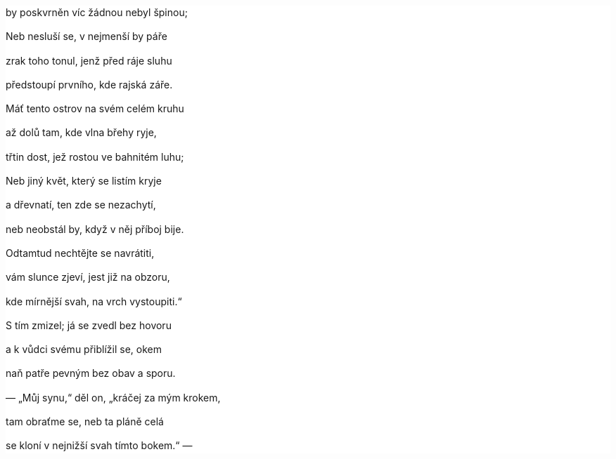 by poskvrněn víc žádnou nebyl špinou;

</section>

<section>

Neb nesluší se, v nejmenší by páře

zrak toho tonul, jenž před ráje sluhu

předstoupí prvního, kde rajská záře.

</section>

<section>

Máť tento ostrov na svém celém kruhu

až dolů tam, kde vlna břehy ryje,

třtin dost, jež rostou ve bahnitém luhu;

</section>

<section>

Neb jiný květ, který se listím kryje

a dřevnatí, ten zde se nezachytí,

neb neobstál by, když v něj příboj bije.

</section>

<section>

Odtamtud nechtějte se navrátiti,

vám slunce zjeví, jest již na obzoru,

kde mírnější svah, na vrch vystoupiti.“

</section>

<section>

S tím zmizel; já se zvedl bez hovoru

a k vůdci svému přiblížil se, okem

naň patře pevným bez obav a sporu.

</section>

<section>

— „Můj synu,“ děl on, „kráčej za mým krokem,

tam obraťme se, neb ta pláně celá

se kloní v nejnižší svah tímto bokem.“ —

</section>

<section>
